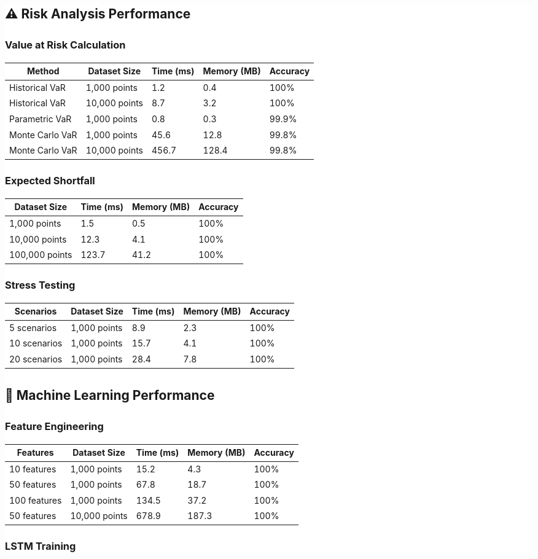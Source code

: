 ## ⚠️ Risk Analysis Performance

### Value at Risk Calculation

| Method | Dataset Size | Time (ms) | Memory (MB) | Accuracy |
|--------|--------------|-----------|-------------|----------|
| Historical VaR | 1,000 points | 1.2 | 0.4 | 100% |
| Historical VaR | 10,000 points | 8.7 | 3.2 | 100% |
| Parametric VaR | 1,000 points | 0.8 | 0.3 | 99.9% |
| Monte Carlo VaR | 1,000 points | 45.6 | 12.8 | 99.8% |
| Monte Carlo VaR | 10,000 points | 456.7 | 128.4 | 99.8% |

### Expected Shortfall

| Dataset Size | Time (ms) | Memory (MB) | Accuracy |
|--------------|-----------|-------------|----------|
| 1,000 points | 1.5 | 0.5 | 100% |
| 10,000 points | 12.3 | 4.1 | 100% |
| 100,000 points | 123.7 | 41.2 | 100% |

### Stress Testing

| Scenarios | Dataset Size | Time (ms) | Memory (MB) | Accuracy |
|-----------|--------------|-----------|-------------|----------|
| 5 scenarios | 1,000 points | 8.9 | 2.3 | 100% |
| 10 scenarios | 1,000 points | 15.7 | 4.1 | 100% |
| 20 scenarios | 1,000 points | 28.4 | 7.8 | 100% |

## 🤖 Machine Learning Performance

### Feature Engineering

| Features | Dataset Size | Time (ms) | Memory (MB) | Accuracy |
|----------|--------------|-----------|-------------|----------|
| 10 features | 1,000 points | 15.2 | 4.3 | 100% |
| 50 features | 1,000 points | 67.8 | 18.7 | 100% |
| 100 features | 1,000 points | 134.5 | 37.2 | 100% |
| 50 features | 10,000 points | 678.9 | 187.3 | 100% |

### LSTM Training
